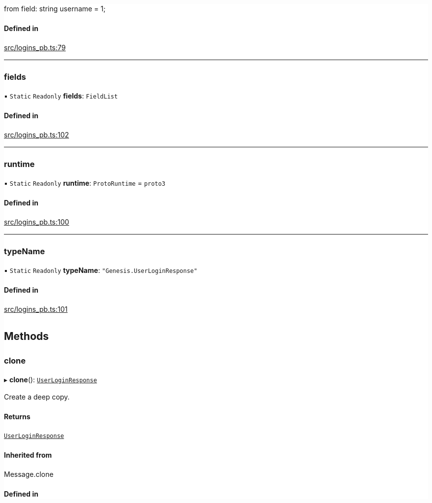 from field: string username = 1;

#### Defined in

[src/logins_pb.ts:79](https://github.com/Unaxiom/genesis-ts-sdk/blob/a265138/src/logins_pb.ts#L79)

___

### fields

▪ `Static` `Readonly` **fields**: `FieldList`

#### Defined in

[src/logins_pb.ts:102](https://github.com/Unaxiom/genesis-ts-sdk/blob/a265138/src/logins_pb.ts#L102)

___

### runtime

▪ `Static` `Readonly` **runtime**: `ProtoRuntime` = `proto3`

#### Defined in

[src/logins_pb.ts:100](https://github.com/Unaxiom/genesis-ts-sdk/blob/a265138/src/logins_pb.ts#L100)

___

### typeName

▪ `Static` `Readonly` **typeName**: ``"Genesis.UserLoginResponse"``

#### Defined in

[src/logins_pb.ts:101](https://github.com/Unaxiom/genesis-ts-sdk/blob/a265138/src/logins_pb.ts#L101)

## Methods

### clone

▸ **clone**(): [`UserLoginResponse`](UserLoginResponse.md)

Create a deep copy.

#### Returns

[`UserLoginResponse`](UserLoginResponse.md)

#### Inherited from

Message.clone

#### Defined in
